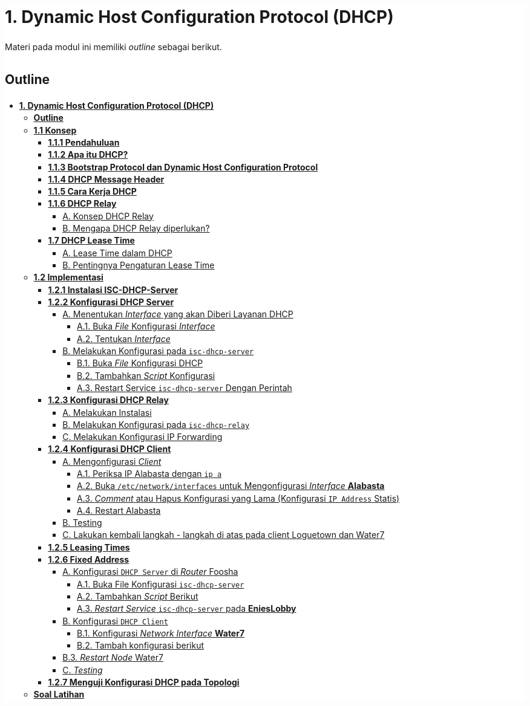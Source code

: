 # **1. Dynamic Host Configuration Protocol (DHCP)**

Materi pada modul ini memiliki _outline_ sebagai berikut.

## **Outline**

- [**1. Dynamic Host Configuration Protocol (DHCP)**](#1-dynamic-host-configuration-protocol-dhcp)
  - [**Outline**](#outline)
  - [**1.1 Konsep**](#11-konsep)
    - [**1.1.1 Pendahuluan**](#111-pendahuluan)
    - [**1.1.2 Apa itu DHCP?**](#112-apa-itu-dhcp)
    - [**1.1.3 Bootstrap Protocol dan Dynamic Host Configuration Protocol**](#113-bootstrap-protocol-dan-dynamic-host-configuration-protocol)
    - [**1.1.4 DHCP Message Header**](#114-dhcp-message-header)
    - [**1.1.5 Cara Kerja DHCP**](#115-cara-kerja-dhcp)
    - [**1.1.6 DHCP Relay**](#116-dhcp-relay)
      - [A. Konsep DHCP Relay](#a-konsep-dhcp-relay)
      - [B. Mengapa DHCP Relay diperlukan?](#b-mengapa-dhcp-relay-diperlukan)
    - [**1.7 DHCP Lease Time**](#17-dhcp-lease-time)
      - [A. Lease Time dalam DHCP](#a-lease-time-dalam-dhcp)
      - [B. Pentingnya Pengaturan Lease Time](#b-pentingnya-pengaturan-lease-time)
  - [**1.2 Implementasi**](#12-implementasi)
    - [**1.2.1 Instalasi ISC-DHCP-Server**](#121-instalasi-isc-dhcp-server)
    - [**1.2.2 Konfigurasi DHCP Server**](#122-konfigurasi-dhcp-server)
      - [A. Menentukan _Interface_ yang akan Diberi Layanan DHCP](#a-menentukan-interface-yang-akan-diberi-layanan-dhcp)
        - [A.1. Buka _File_ Konfigurasi _Interface_](#a1-buka-file-konfigurasi-interface)
        - [A.2. Tentukan _Interface_](#a2-tentukan-interface)
      - [B. Melakukan Konfigurasi pada `isc-dhcp-server`](#b-melakukan-konfigurasi-pada-isc-dhcp-server)
        - [B.1. Buka _File_ Konfigurasi DHCP](#b1-buka-file-konfigurasi-dhcp)
        - [B.2. Tambahkan _Script_ Konfigurasi](#b2-tambahkan-script-konfigurasi)
        - [A.3. Restart Service `isc-dhcp-server` Dengan Perintah](#a3-restart-service-isc-dhcp-server-dengan-perintah)
    - [**1.2.3 Konfigurasi DHCP Relay**](#123-konfigurasi-dhcp-relay)
      - [A. Melakukan Instalasi](#a-melakukan-instalasi)
      - [B. Melakukan Konfigurasi pada `isc-dhcp-relay`](#b-melakukan-konfigurasi-pada-isc-dhcp-relay)
      - [C. Melakukan Konfigurasi IP Forwarding](#c-melakukan-konfigurasi-ip-forwarding)
    - [**1.2.4 Konfigurasi DHCP Client**](#124-konfigurasi-dhcp-client)
      - [A. Mengonfigurasi _Client_](#a-mengonfigurasi-client)
        - [A.1. Periksa IP Alabasta dengan `ip a`](#a1-periksa-ip-alabasta-dengan-ip-a)
        - [A.2. Buka `/etc/network/interfaces` untuk Mengonfigurasi _Interface_ **Alabasta**](#a2-buka-etcnetworkinterfaces-untuk-mengonfigurasi-interface-alabasta)
        - [A.3. _Comment_ atau Hapus Konfigurasi yang Lama (Konfigurasi `IP Address` Statis)](#a3-comment-atau-hapus-konfigurasi-yang-lama-konfigurasi-ip-address-statis)
        - [A.4. Restart Alabasta](#a4-restart-alabasta)
      - [B. Testing](#b-testing)
      - [C. Lakukan kembali langkah - langkah di atas pada client Loguetown dan Water7](#c-lakukan-kembali-langkah---langkah-di-atas-pada-client-loguetown-dan-water7)
    - [**1.2.5 Leasing Times**](#125-leasing-times)
    - [**1.2.6 Fixed Address**](#126-fixed-address)
      - [A. Konfigurasi `DHCP Server` di _Router_ Foosha](#a-konfigurasi-dhcp-server-di-router-foosha)
        - [A.1. Buka File Konfigurasi `isc-dhcp-server`](#a1-buka-file-konfigurasi-isc-dhcp-server)
        - [A.2. Tambahkan _Script_ Berikut](#a2-tambahkan-script-berikut)
        - [A.3. _Restart_ _Service_ `isc-dhcp-server` pada **EniesLobby**](#a3-restart-service-isc-dhcp-server-pada-enieslobby)
      - [B. Konfigurasi `DHCP Client`](#b-konfigurasi-dhcp-client)
        - [B.1. Konfigurasi _Network Interface_ **Water7**](#b1-konfigurasi-network-interface-water7)
        - [B.2. Tambah konfigurasi berikut](#b2-tambah-konfigurasi-berikut)
      - [B.3. _Restart Node_ Water7](#b3-restart-node-water7)
      - [C. _Testing_](#c-testing)
    - [**1.2.7 Menguji Konfigurasi DHCP pada Topologi**](#127-menguji-konfigurasi-dhcp-pada-topologi)
  - [**Soal Latihan**](#soal-latihan)